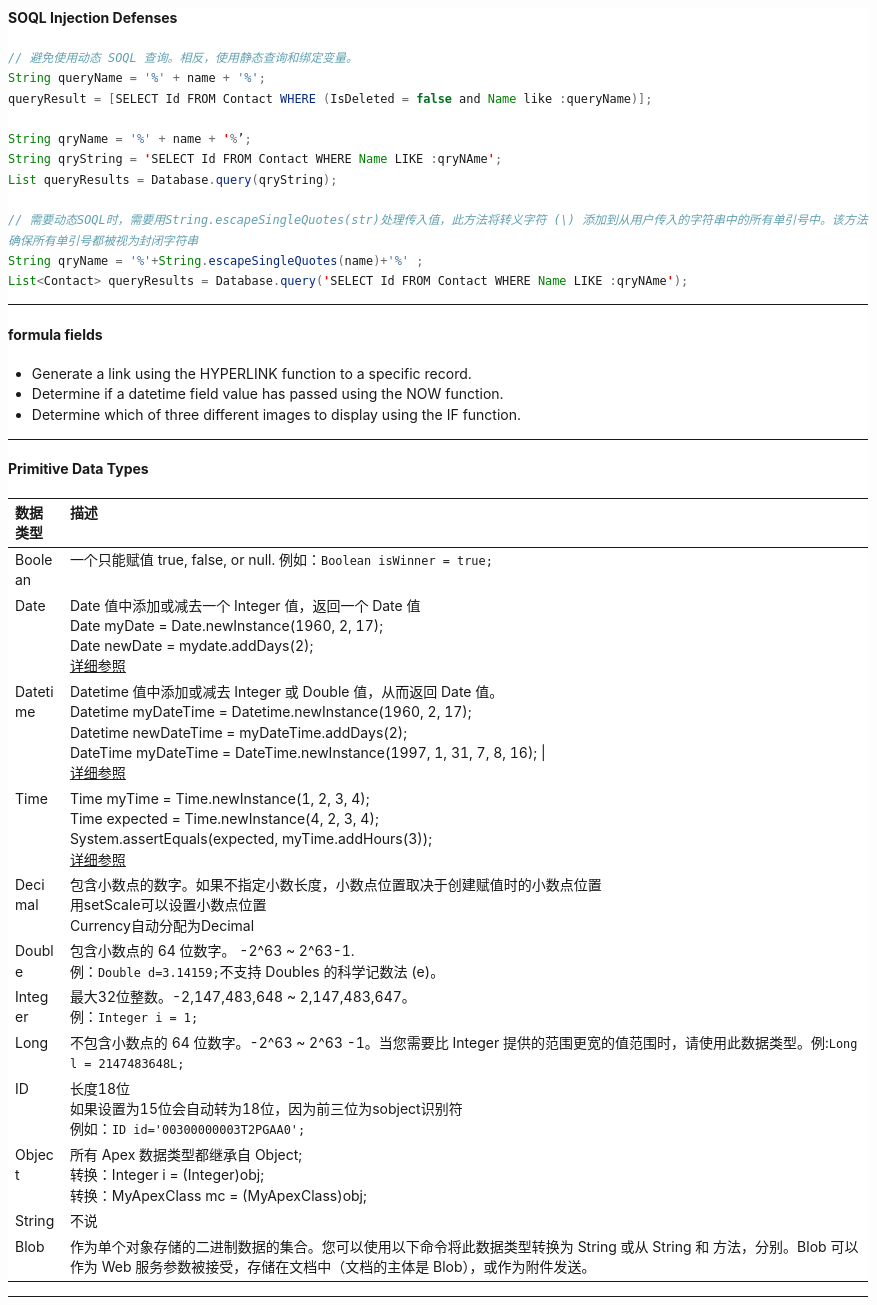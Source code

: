 
#### SOQL Injection Defenses

```java
// 避免使用动态 SOQL 查询。相反，使用静态查询和绑定变量。
String queryName = '%' + name + '%';
queryResult = [SELECT Id FROM Contact WHERE (IsDeleted = false and Name like :queryName)];

String qryName = '%' + name + '%’; 
String qryString = 'SELECT Id FROM Contact WHERE Name LIKE :qryNAme';
List queryResults = Database.query(qryString);

// 需要动态SOQL时，需要用String.escapeSingleQuotes(str)处理传入值，此方法将转义字符 (\) 添加到从用户传入的字符串中的所有单引号中。该方法确保所有单引号都被视为封闭字符串
String qryName = '%'+String.escapeSingleQuotes(name)+'%' ; 
List<Contact> queryResults = Database.query('SELECT Id FROM Contact WHERE Name LIKE :qryNAme');
```

---

#### formula fields

- Generate a link using the HYPERLINK function to a specific record.
- Determine if a datetime field value has passed using the NOW function.
- Determine which of three different images to display using the IF function.

---

#### Primitive Data Types

| 数据类型 | 描述                                                         |
  | :------- | :----------------------------------------------------------- |
  | Boolean  | 一个只能赋值 true, false, or null. 例如：`Boolean isWinner = true;` |
  | Date     | Date 值中添加或减去一个 Integer 值，返回一个 Date 值<br />Date myDate = Date.newInstance(1960, 2, 17); <br />Date newDate = mydate.addDays(2);<br />[详细参照](https://developer.salesforce.com/docs/atlas.en-us.234.0.apexref.meta/apexref/apex_methods_system_date.htm) |
  | Datetime | Datetime 值中添加或减去 Integer 或 Double 值，从而返回 Date 值。<br />Datetime myDateTime = Datetime.newInstance(1960, 2, 17); <br />Datetime newDateTime = myDateTime.addDays(2);<br />DateTime myDateTime = DateTime.newInstance(1997, 1, 31, 7, 8, 16); \|<br />[详细参照](https://developer.salesforce.com/docs/atlas.en-us.234.0.apexref.meta/apexref/apex_methods_system_datetime.htm) |
  | Time     | Time myTime = Time.newInstance(1, 2, 3, 4);<br />Time expected = Time.newInstance(4, 2, 3, 4); <br />System.assertEquals(expected, myTime.addHours(3));<br />[详细参照](https://developer.salesforce.com/docs/atlas.en-us.234.0.apexref.meta/apexref/apex_methods_system_time.htm) |
  | Decimal  | 包含小数点的数字。如果不指定小数长度，小数点位置取决于创建赋值时的小数点位置<br />用setScale可以设置小数点位置 <br />Currency自动分配为Decimal |
  | Double   | 包含小数点的 64 位数字。 -2^63 ~ 2^63-1. <br />例：`Double d=3.14159;`不支持 Doubles 的科学记数法 (e)。 |
  | Integer  | 最大32位整数。-2,147,483,648 ~ 2,147,483,647。<br />例：`Integer i = 1;` |
  | Long     | 不包含小数点的 64 位数字。-2^63 ~ 2^63 -1。当您需要比 Integer 提供的范围更宽的值范围时，请使用此数据类型。例:`Long l = 2147483648L;` |
  | ID       | 长度18位<br />如果设置为15位会自动转为18位，因为前三位为sobject识别符<br />例如：`ID id='00300000003T2PGAA0';` |
  | Object   | 所有 Apex 数据类型都继承自 Object;<br />转换：Integer i = (Integer)obj;<br />转换：MyApexClass mc = (MyApexClass)obj; |
  | String   | 不说                                                         |
  | Blob     | 作为单个对象存储的二进制数据的集合。您可以使用以下命令将此数据类型转换为 String 或从 String 和 方法，分别。Blob 可以作为 Web 服务参数被接受，存储在文档中（文档的主体是 Blob），或作为附件发送。 |

---
